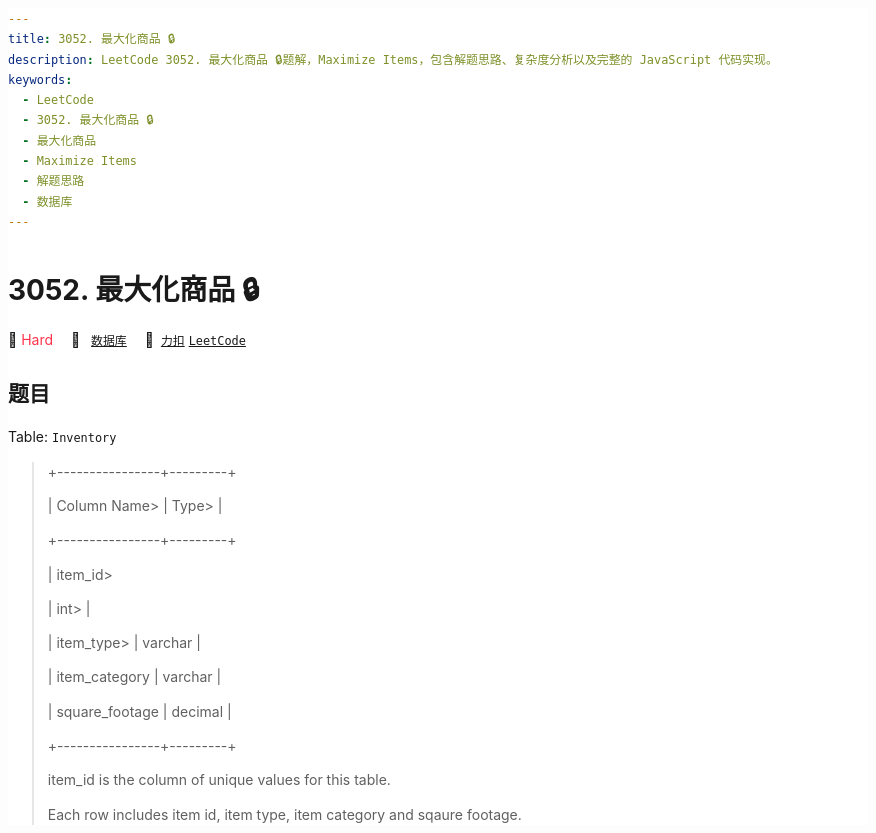 ```yaml
---
title: 3052. 最大化商品 🔒
description: LeetCode 3052. 最大化商品 🔒题解，Maximize Items，包含解题思路、复杂度分析以及完整的 JavaScript 代码实现。
keywords:
  - LeetCode
  - 3052. 最大化商品 🔒
  - 最大化商品
  - Maximize Items
  - 解题思路
  - 数据库
---
```


# 3052. 最大化商品 🔒

🔴 <font color=#ff334b>Hard</font>&emsp; 🔖&ensp; [`数据库`](/tag/database.md)&emsp; 🔗&ensp;[`力扣`](https://leetcode.cn/problems/maximize-items) [`LeetCode`](https://leetcode.com/problems/maximize-items)

## 题目

Table: `Inventory`

> 
> 
> 
> 
> 
> +----------------+---------+ 
> 
> | Column Name> 
> | Type> 
> | 
> 
> +----------------+---------+ 
> 
> | item_id> 
> > 
> | int> 
>  | 
> 
> | item_type> 
>   | varchar |
> 
> | item_category  | varchar |
> 
> | square_footage | decimal |
> 
> +----------------+---------+
> 
> item_id is the column of unique values for this table.
> 
> Each row includes item id, item type, item category and sqaure footage.
> 
> 

